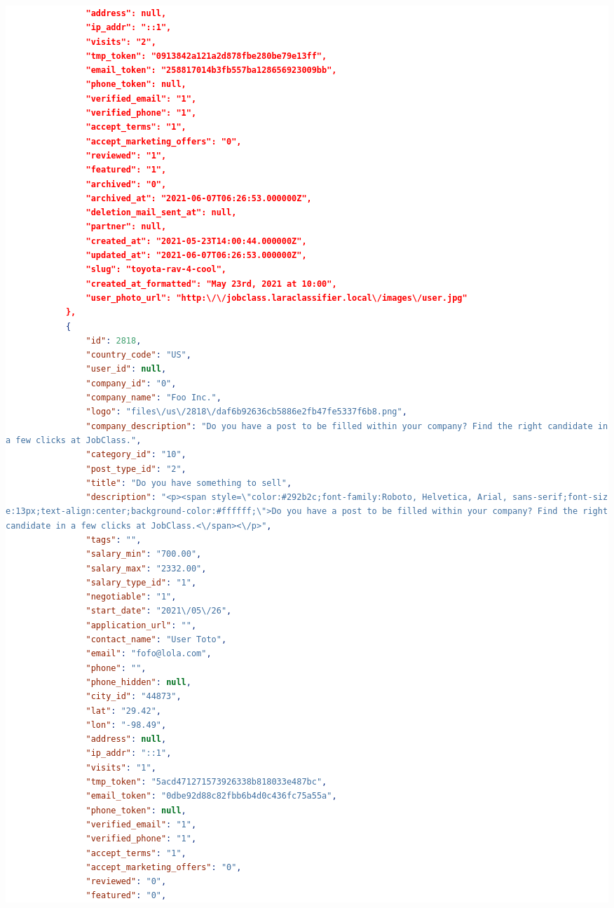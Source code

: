 ```json
                "address": null,
                "ip_addr": "::1",
                "visits": "2",
                "tmp_token": "0913842a121a2d878fbe280be79e13ff",
                "email_token": "258817014b3fb557ba128656923009bb",
                "phone_token": null,
                "verified_email": "1",
                "verified_phone": "1",
                "accept_terms": "1",
                "accept_marketing_offers": "0",
                "reviewed": "1",
                "featured": "1",
                "archived": "0",
                "archived_at": "2021-06-07T06:26:53.000000Z",
                "deletion_mail_sent_at": null,
                "partner": null,
                "created_at": "2021-05-23T14:00:44.000000Z",
                "updated_at": "2021-06-07T06:26:53.000000Z",
                "slug": "toyota-rav-4-cool",
                "created_at_formatted": "May 23rd, 2021 at 10:00",
                "user_photo_url": "http:\/\/jobclass.laraclassifier.local\/images\/user.jpg"
            },
            {
                "id": 2818,
                "country_code": "US",
                "user_id": null,
                "company_id": "0",
                "company_name": "Foo Inc.",
                "logo": "files\/us\/2818\/daf6b92636cb5886e2fb47fe5337f6b8.png",
                "company_description": "Do you have a post to be filled within your company? Find the right candidate in a few clicks at JobClass.",
                "category_id": "10",
                "post_type_id": "2",
                "title": "Do you have something to sell",
                "description": "<p><span style=\"color:#292b2c;font-family:Roboto, Helvetica, Arial, sans-serif;font-size:13px;text-align:center;background-color:#ffffff;\">Do you have a post to be filled within your company? Find the right candidate in a few clicks at JobClass.<\/span><\/p>",
                "tags": "",
                "salary_min": "700.00",
                "salary_max": "2332.00",
                "salary_type_id": "1",
                "negotiable": "1",
                "start_date": "2021\/05\/26",
                "application_url": "",
                "contact_name": "User Toto",
                "email": "fofo@lola.com",
                "phone": "",
                "phone_hidden": null,
                "city_id": "44873",
                "lat": "29.42",
                "lon": "-98.49",
                "address": null,
                "ip_addr": "::1",
                "visits": "1",
                "tmp_token": "5acd471271573926338b818033e487bc",
                "email_token": "0dbe92d88c82fbb6b4d0c436fc75a55a",
                "phone_token": null,
                "verified_email": "1",
                "verified_phone": "1",
                "accept_terms": "1",
                "accept_marketing_offers": "0",
                "reviewed": "0",
                "featured": "0",
```